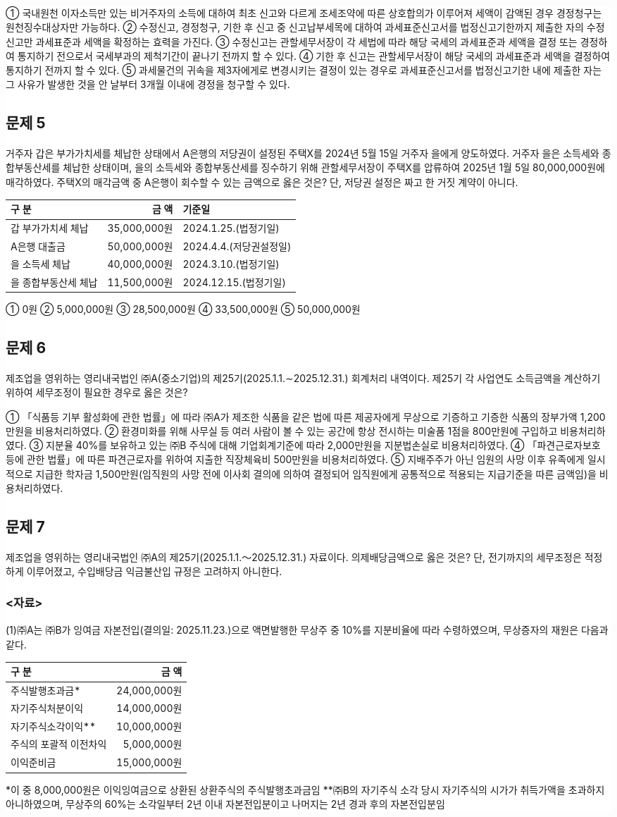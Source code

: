 ① 국내원천 이자소득만 있는 비거주자의 소득에 대하여 최초 신고와 다르게 조세조약에 따른 상호합의가 이루어져 세액이 감액된 경우 경정청구는 원천징수대상자만 가능하다.
② 수정신고, 경정청구, 기한 후 신고 중 신고납부세목에 대하여 과세표준신고서를 법정신고기한까지 제출한 자의 수정신고만 과세표준과 세액을 확정하는 효력을 가진다.
③ 수정신고는 관할세무서장이 각 세법에 따라 해당 국세의 과세표준과 세액을 결정 또는 경정하여 통지하기 전으로서 국세부과의 제척기간이 끝나기 전까지 할 수 있다.
④ 기한 후 신고는 관할세무서장이 해당 국세의 과세표준과 세액을 결정하여 통지하기 전까지 할 수 있다.
⑤ 과세물건의 귀속을 제3자에게로 변경시키는 결정이 있는 경우로 과세표준신고서를 법정신고기한 내에 제출한 자는 그 사유가 발생한 것을 안 날부터 3개월 이내에 경정을 청구할 수 있다.

## 문제 5
거주자 갑은 부가가치세를 체납한 상태에서 A은행의 저당권이 설정된 주택X를 2024년 5월 15일 거주자 을에게 양도하였다. 거주자 을은 소득세와 종합부동산세를 체납한 상태이며, 을의 소득세와 종합부동산세를 징수하기 위해 관할세무서장이 주택X를 압류하여 2025년 1월 5일 80,000,000원에 매각하였다. 주택X의 매각금액 중 A은행이 회수할 수 있는 금액으로 옳은 것은? 단, 저당권 설정은 짜고 한 거짓 계약이 아니다.

| 구 분 | 금 액 | 기준일 |
|:---|---:|:---|
| 갑 부가가치세 체납 | 35,000,000원 | 2024.1.25.(법정기일) |
| A은행 대출금 | 50,000,000원 | 2024.4.4.(저당권설정일) |
| 을 소득세 체납 | 40,000,000원 | 2024.3.10.(법정기일) |
| 을 종합부동산세 체납 | 11,500,000원 | 2024.12.15.(법정기일) |

① 0원
② 5,000,000원
③ 28,500,000원
④ 33,500,000원
⑤ 50,000,000원

## 문제 6
제조업을 영위하는 영리내국법인 ㈜A(중소기업)의 제25기(2025.1.1.∼2025.12.31.) 회계처리 내역이다. 제25기 각 사업연도 소득금액을 계산하기 위하여 세무조정이 필요한 경우로 옳은 것은?

① 「식품등 기부 활성화에 관한 법률」에 따라 ㈜A가 제조한 식품을 같은 법에 따른 제공자에게 무상으로 기증하고 기증한 식품의 장부가액 1,200만원을 비용처리하였다.
② 환경미화를 위해 사무실 등 여러 사람이 볼 수 있는 공간에 항상 전시하는 미술품 1점을 800만원에 구입하고 비용처리하였다.
③ 지분율 40%를 보유하고 있는 ㈜B 주식에 대해 기업회계기준에 따라 2,000만원을 지분법손실로 비용처리하였다.
④ 「파견근로자보호 등에 관한 법률」에 따른 파견근로자를 위하여 지출한 직장체육비 500만원을 비용처리하였다.
⑤ 지배주주가 아닌 임원의 사망 이후 유족에게 일시적으로 지급한 학자금 1,500만원(임직원의 사망 전에 이사회 결의에 의하여 결정되어 임직원에게 공통적으로 적용되는 지급기준을 따른 금액임)을 비용처리하였다.

## 문제 7
제조업을 영위하는 영리내국법인 ㈜A의 제25기(2025.1.1.～2025.12.31.) 자료이다. 의제배당금액으로 옳은 것은? 단, 전기까지의 세무조정은 적정하게 이루어졌고, 수입배당금 익금불산입 규정은 고려하지 아니한다.
### <자료>
(1)㈜A는 ㈜B가 잉여금 자본전입(결의일: 2025.11.23.)으로 액면발행한 무상주 중 10%를 지분비율에 따라 수령하였으며, 무상증자의 재원은 다음과 같다.

| 구 분 | 금 액 |
|:---|---:|
| 주식발행초과금* | 24,000,000원 |
| 자기주식처분이익 | 14,000,000원 |
| 자기주식소각이익** | 10,000,000원 |
| 주식의 포괄적 이전차익 | 5,000,000원 |
| 이익준비금 | 15,000,000원 |
*이 중 8,000,000원은 이익잉여금으로 상환된 상환주식의 주식발행초과금임
**㈜B의 자기주식 소각 당시 자기주식의 시가가 취득가액을 초과하지 아니하였으며, 무상주의 60%는 소각일부터 2년 이내 자본전입분이고 나머지는 2년 경과 후의 자본전입분임
